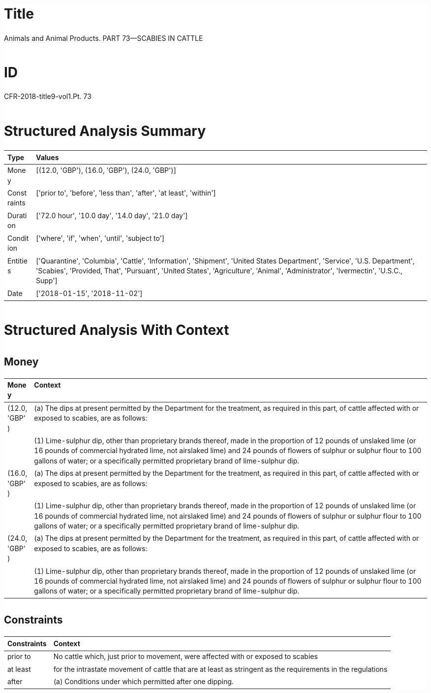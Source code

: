 # Title

 Animals and Animal Products. PART 73—SCABIES IN CATTLE


# ID

 CFR-2018-title9-vol1.Pt. 73


# Structured Analysis Summary

| Type        | Values                                                                                                                                                                                                                                                      |
|:------------|:------------------------------------------------------------------------------------------------------------------------------------------------------------------------------------------------------------------------------------------------------------|
| Money       | [(12.0, 'GBP'), (16.0, 'GBP'), (24.0, 'GBP')]                                                                                                                                                                                                               |
| Constraints | ['prior to', 'before', 'less than', 'after', 'at least', 'within']                                                                                                                                                                                          |
| Duration    | ['72.0 hour', '10.0 day', '14.0 day', '21.0 day']                                                                                                                                                                                                           |
| Condition   | ['where', 'if', 'when', 'until', 'subject to']                                                                                                                                                                                                              |
| Entities    | ['Quarantine', 'Columbia', 'Cattle', 'Information', 'Shipment', 'United States Department', 'Service', 'U.S. Department', 'Scabies', 'Provided, That', 'Pursuant', 'United States', 'Agriculture', 'Animal', 'Administrator', 'Ivermectin', 'U.S.C., Supp'] |
| Date        | ['2018-01-15', '2018-11-02']                                                                                                                                                                                                                                |


# Structured Analysis With Context

 


## Money

| Money         | Context                                                                                                                                                                                                                                                                                                                                       |
|:--------------|:----------------------------------------------------------------------------------------------------------------------------------------------------------------------------------------------------------------------------------------------------------------------------------------------------------------------------------------------|
| (12.0, 'GBP') | (a) The dips at present permitted by the Department for the treatment, as required in this part, of cattle affected with or exposed to scabies, are as follows:                                                                                                                                                                               |
|               |             (1) Lime-sulphur dip, other than proprietary brands thereof, made in the proportion of 12 pounds of unslaked lime (or 16 pounds of commercial hydrated lime, not airslaked lime) and 24 pounds of flowers of sulphur or sulphur flour to 100 gallons of water; or a specifically permitted proprietary brand of lime-sulphur dip. |
| (16.0, 'GBP') | (a) The dips at present permitted by the Department for the treatment, as required in this part, of cattle affected with or exposed to scabies, are as follows:                                                                                                                                                                               |
|               |             (1) Lime-sulphur dip, other than proprietary brands thereof, made in the proportion of 12 pounds of unslaked lime (or 16 pounds of commercial hydrated lime, not airslaked lime) and 24 pounds of flowers of sulphur or sulphur flour to 100 gallons of water; or a specifically permitted proprietary brand of lime-sulphur dip. |
| (24.0, 'GBP') | (a) The dips at present permitted by the Department for the treatment, as required in this part, of cattle affected with or exposed to scabies, are as follows:                                                                                                                                                                               |
|               |             (1) Lime-sulphur dip, other than proprietary brands thereof, made in the proportion of 12 pounds of unslaked lime (or 16 pounds of commercial hydrated lime, not airslaked lime) and 24 pounds of flowers of sulphur or sulphur flour to 100 gallons of water; or a specifically permitted proprietary brand of lime-sulphur dip. |


## Constraints

| Constraints   | Context                                                                                                                |
|:--------------|:-----------------------------------------------------------------------------------------------------------------------|
| prior to      | No cattle which, just  prior to movement, were affected with or exposed to scabies                                     |
| at least      | for the intrastate movement of cattle that are at least as stringent as the requirements in the regulations            |
| after         | (a) Conditions under which permitted  after  one dipping.                                                              |